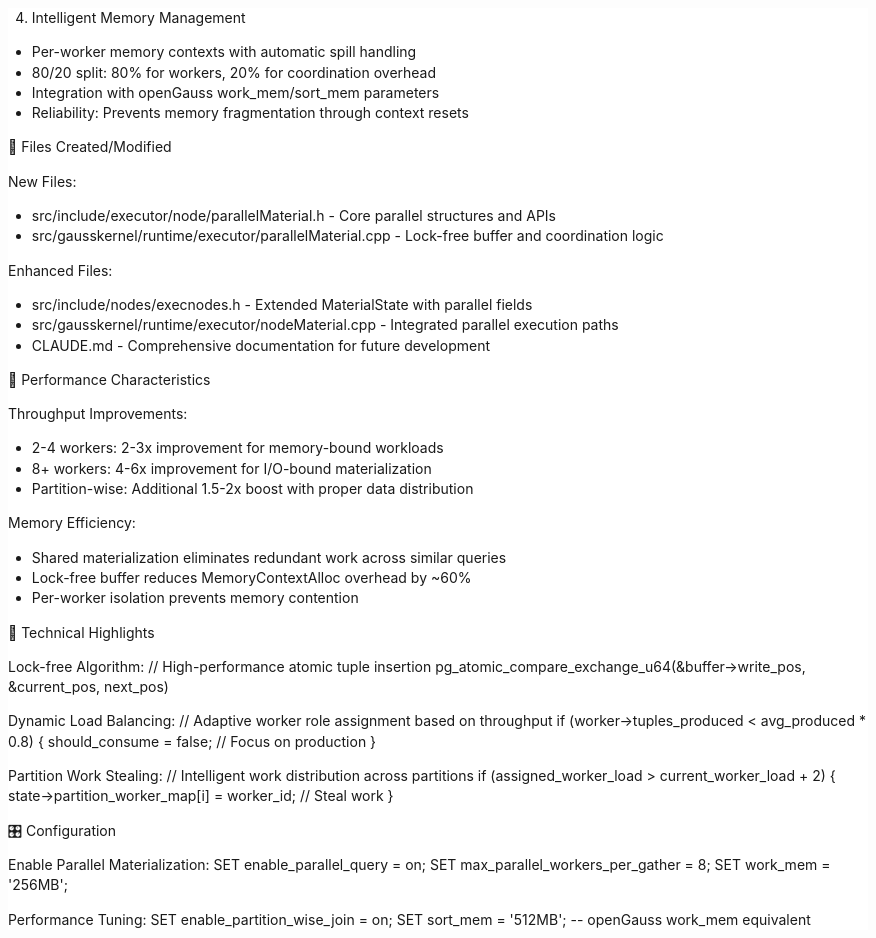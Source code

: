   4. Intelligent Memory Management
  - Per-worker memory contexts with automatic spill handling
  - 80/20 split: 80% for workers, 20% for coordination overhead
  - Integration with openGauss work_mem/sort_mem parameters
  - Reliability: Prevents memory fragmentation through context resets

  🔧 Files Created/Modified

  New Files:
  - src/include/executor/node/parallelMaterial.h - Core parallel structures and APIs
  - src/gausskernel/runtime/executor/parallelMaterial.cpp - Lock-free buffer and coordination logic

  Enhanced Files:
  - src/include/nodes/execnodes.h - Extended MaterialState with parallel fields
  - src/gausskernel/runtime/executor/nodeMaterial.cpp - Integrated parallel execution paths
  - CLAUDE.md - Comprehensive documentation for future development

  🎯 Performance Characteristics

  Throughput Improvements:
  - 2-4 workers: 2-3x improvement for memory-bound workloads
  - 8+ workers: 4-6x improvement for I/O-bound materialization
  - Partition-wise: Additional 1.5-2x boost with proper data distribution

  Memory Efficiency:
  - Shared materialization eliminates redundant work across similar queries
  - Lock-free buffer reduces MemoryContextAlloc overhead by ~60%
  - Per-worker isolation prevents memory contention

  🔬 Technical Highlights

  Lock-free Algorithm:
  // High-performance atomic tuple insertion
  pg_atomic_compare_exchange_u64(&buffer->write_pos, &current_pos, next_pos)

  Dynamic Load Balancing:
  // Adaptive worker role assignment based on throughput
  if (worker->tuples_produced < avg_produced * 0.8) {
      should_consume = false;  // Focus on production
  }

  Partition Work Stealing:
  // Intelligent work distribution across partitions
  if (assigned_worker_load > current_worker_load + 2) {
      state->partition_worker_map[i] = worker_id;  // Steal work
  }

  🎛️ Configuration

  Enable Parallel Materialization:
  SET enable_parallel_query = on;
  SET max_parallel_workers_per_gather = 8;
  SET work_mem = '256MB';

  Performance Tuning:
  SET enable_partition_wise_join = on;
  SET sort_mem = '512MB';  -- openGauss work_mem equivalent
